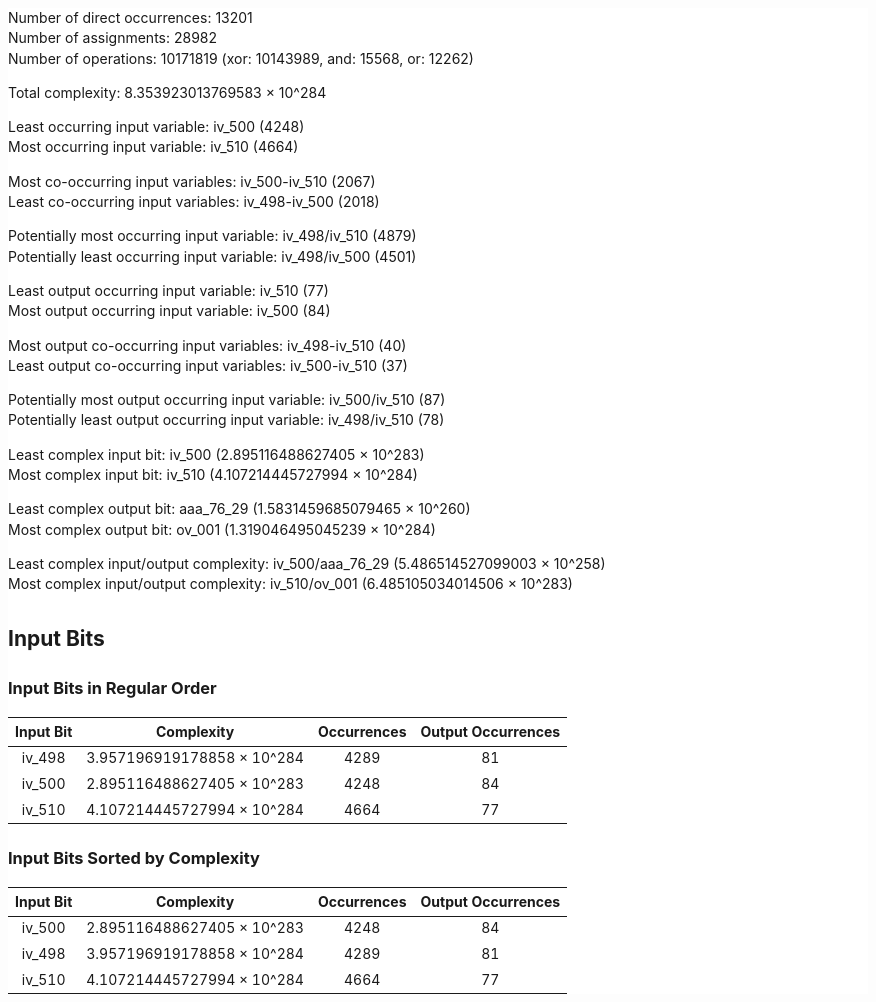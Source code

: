 Number of direct occurrences: 13201  
Number of assignments: 28982  
Number of operations: 10171819
(xor: 10143989,
and: 15568,
or: 12262)

Total complexity: 8.353923013769583 × 10^284

Least occurring input variable: iv_500 (4248)  
Most occurring input variable: iv_510 (4664)

Most co-occurring input variables: iv_500-iv_510 (2067)  
Least co-occurring input variables: iv_498-iv_500 (2018)

Potentially most occurring input variable: iv_498/iv_510 (4879)  
Potentially least occurring input variable: iv_498/iv_500 (4501)

Least output occurring input variable: iv_510 (77)  
Most output occurring input variable: iv_500 (84)

Most output co-occurring input variables: iv_498-iv_510 (40)  
Least output co-occurring input variables: iv_500-iv_510 (37)

Potentially most output occurring input variable: iv_500/iv_510 (87)  
Potentially least output occurring input variable: iv_498/iv_510 (78)

Least complex input bit: iv_500 (2.895116488627405 × 10^283)  
Most complex input bit: iv_510 (4.107214445727994 × 10^284)

Least complex output bit: aaa_76_29 (1.5831459685079465 × 10^260)  
Most complex output bit: ov_001 (1.319046495045239 × 10^284)

Least complex input/output complexity: iv_500/aaa_76_29 (5.486514527099003 × 10^258)  
Most complex input/output complexity: iv_510/ov_001 (6.485105034014506 × 10^283)

## Input Bits

### Input Bits in Regular Order

| Input Bit | Complexity | Occurrences | Output Occurrences |
|:---------:|:----------:|:-----------:|:------------------:|
| iv_498 | 3.957196919178858 × 10^284 | 4289 | 81 |
| iv_500 | 2.895116488627405 × 10^283 | 4248 | 84 |
| iv_510 | 4.107214445727994 × 10^284 | 4664 | 77 |

### Input Bits Sorted by Complexity

| Input Bit | Complexity | Occurrences | Output Occurrences |
|:---------:|:----------:|:-----------:|:------------------:|
| iv_500 | 2.895116488627405 × 10^283 | 4248 | 84 |
| iv_498 | 3.957196919178858 × 10^284 | 4289 | 81 |
| iv_510 | 4.107214445727994 × 10^284 | 4664 | 77 |
